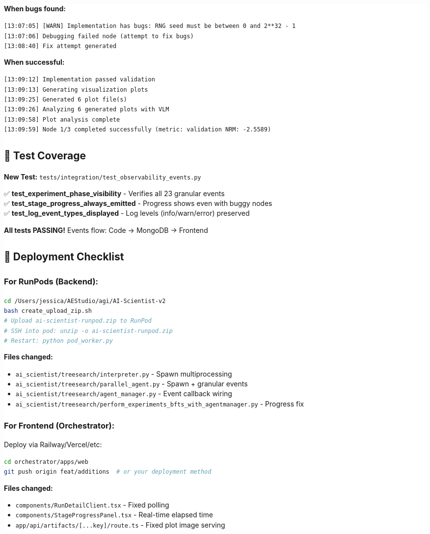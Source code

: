 **When bugs found:**
```
[13:07:05] [WARN] Implementation has bugs: RNG seed must be between 0 and 2**32 - 1
[13:07:06] Debugging failed node (attempt to fix bugs)
[13:08:40] Fix attempt generated
```

**When successful:**
```
[13:09:12] Implementation passed validation
[13:09:13] Generating visualization plots
[13:09:25] Generated 6 plot file(s)
[13:09:26] Analyzing 6 generated plots with VLM
[13:09:58] Plot analysis complete
[13:09:59] Node 1/3 completed successfully (metric: validation NRM: -2.5589)
```

## 🧪 Test Coverage

**New Test:** `tests/integration/test_observability_events.py`

✅ **test_experiment_phase_visibility** - Verifies all 23 granular events  
✅ **test_stage_progress_always_emitted** - Progress shows even with buggy nodes  
✅ **test_log_event_types_displayed** - Log levels (info/warn/error) preserved  

**All tests PASSING!** Events flow: Code → MongoDB → Frontend

## 🚀 Deployment Checklist

### For RunPods (Backend):
```bash
cd /Users/jessica/AEStudio/agi/AI-Scientist-v2
bash create_upload_zip.sh
# Upload ai-scientist-runpod.zip to RunPod
# SSH into pod: unzip -o ai-scientist-runpod.zip
# Restart: python pod_worker.py
```

**Files changed:**
- `ai_scientist/treesearch/interpreter.py` - Spawn multiprocessing
- `ai_scientist/treesearch/parallel_agent.py` - Spawn + granular events
- `ai_scientist/treesearch/agent_manager.py` - Event callback wiring
- `ai_scientist/treesearch/perform_experiments_bfts_with_agentmanager.py` - Progress fix

### For Frontend (Orchestrator):
Deploy via Railway/Vercel/etc:
```bash
cd orchestrator/apps/web
git push origin feat/additions  # or your deployment method
```

**Files changed:**
- `components/RunDetailClient.tsx` - Fixed polling
- `components/StageProgressPanel.tsx` - Real-time elapsed time
- `app/api/artifacts/[...key]/route.ts` - Fixed plot image serving
